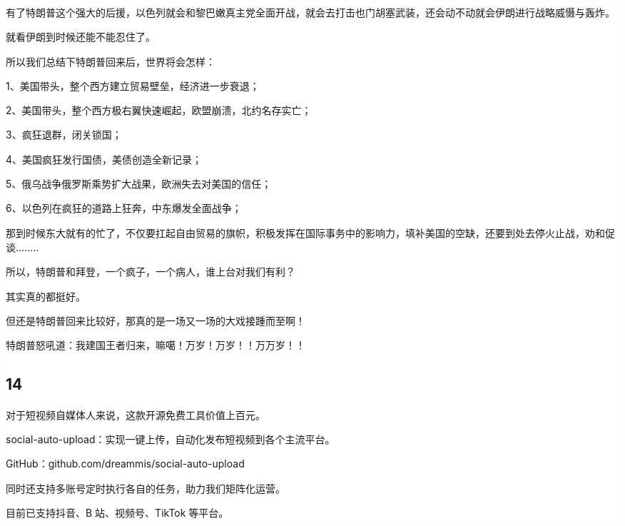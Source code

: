 有了特朗普这个强大的后援，以色列就会和黎巴嫩真主党全面开战，就会去打击也门胡塞武装，还会动不动就会伊朗进行战略威慑与轰炸。

就看伊朗到时候还能不能忍住了。

所以我们总结下特朗普回来后，世界将会怎样：

1、美国带头，整个西方建立贸易壁垒，经济进一步衰退；

2、美国带头，整个西方极右翼快速崛起，欧盟崩溃，北约名存实亡；

3、疯狂退群，闭关锁国；

4、美国疯狂发行国债，美债创造全新记录；

5、俄乌战争俄罗斯乘势扩大战果，欧洲失去对美国的信任；

6、以色列在疯狂的道路上狂奔，中东爆发全面战争；

那到时候东大就有的忙了，不仅要扛起自由贸易的旗帜，积极发挥在国际事务中的影响力，填补美国的空缺，还要到处去停火止战，劝和促谈........

所以，特朗普和拜登，一个疯子，一个病人，谁上台对我们有利？

其实真的都挺好。

但还是特朗普回来比较好，那真的是一场又一场的大戏接踵而至啊！

特朗普怒吼道：我建国王者归来，嘛噶！万岁！万岁！！万万岁！！

## 14

对于短视频自媒体人来说，这款开源免费工具价值上百元。

social-auto-upload：实现一键上传，自动化发布短视频到各个主流平台。

GitHub：github.com/dreammis/social-auto-upload

同时还支持多账号定时执行各自的任务，助力我们矩阵化运营。

目前已支持抖音、B 站、视频号、TikTok 等平台。



